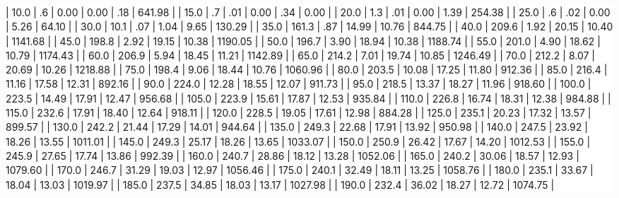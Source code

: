 | 10.0 | .6 | 0.00 | 0.00 | .18 | 641.98 |
| 15.0 | .7 | .01 | 0.00 | .34 | 0.00 |
| 20.0 | 1.3 | .01 | 0.00 | 1.39 | 254.38 |
| 25.0 | .6 | .02 | 0.00 | 5.26 | 64.10 |
| 30.0 | 10.1 | .07 | 1.04 | 9.65 | 130.29 |
| 35.0 | 161.3 | .87 | 14.99 | 10.76 | 844.75 |
| 40.0 | 209.6 | 1.92 | 20.15 | 10.40 | 1141.68 |
| 45.0 | 198.8 | 2.92 | 19.15 | 10.38 | 1190.05 |
| 50.0 | 196.7 | 3.90 | 18.94 | 10.38 | 1188.74 |
| 55.0 | 201.0 | 4.90 | 18.62 | 10.79 | 1174.43 |
| 60.0 | 206.9 | 5.94 | 18.45 | 11.21 | 1142.89 |
| 65.0 | 214.2 | 7.01 | 19.74 | 10.85 | 1246.49 |
| 70.0 | 212.2 | 8.07 | 20.69 | 10.26 | 1218.88 |
| 75.0 | 198.4 | 9.06 | 18.44 | 10.76 | 1060.96 |
| 80.0 | 203.5 | 10.08 | 17.25 | 11.80 | 912.36 |
| 85.0 | 216.4 | 11.16 | 17.58 | 12.31 | 892.16 |
| 90.0 | 224.0 | 12.28 | 18.55 | 12.07 | 911.73 |
| 95.0 | 218.5 | 13.37 | 18.27 | 11.96 | 918.60 |
| 100.0 | 223.5 | 14.49 | 17.91 | 12.47 | 956.68 |
| 105.0 | 223.9 | 15.61 | 17.87 | 12.53 | 935.84 |
| 110.0 | 226.8 | 16.74 | 18.31 | 12.38 | 984.88 |
| 115.0 | 232.6 | 17.91 | 18.40 | 12.64 | 918.11 |
| 120.0 | 228.5 | 19.05 | 17.61 | 12.98 | 884.28 |
| 125.0 | 235.1 | 20.23 | 17.32 | 13.57 | 899.57 |
| 130.0 | 242.2 | 21.44 | 17.29 | 14.01 | 944.64 |
| 135.0 | 249.3 | 22.68 | 17.91 | 13.92 | 950.98 |
| 140.0 | 247.5 | 23.92 | 18.26 | 13.55 | 1011.01 |
| 145.0 | 249.3 | 25.17 | 18.26 | 13.65 | 1033.07 |
| 150.0 | 250.9 | 26.42 | 17.67 | 14.20 | 1012.53 |
| 155.0 | 245.9 | 27.65 | 17.74 | 13.86 | 992.39 |
| 160.0 | 240.7 | 28.86 | 18.12 | 13.28 | 1052.06 |
| 165.0 | 240.2 | 30.06 | 18.57 | 12.93 | 1079.60 |
| 170.0 | 246.7 | 31.29 | 19.03 | 12.97 | 1056.46 |
| 175.0 | 240.1 | 32.49 | 18.11 | 13.25 | 1058.76 |
| 180.0 | 235.1 | 33.67 | 18.04 | 13.03 | 1019.97 |
| 185.0 | 237.5 | 34.85 | 18.03 | 13.17 | 1027.98 |
| 190.0 | 232.4 | 36.02 | 18.27 | 12.72 | 1074.75 |